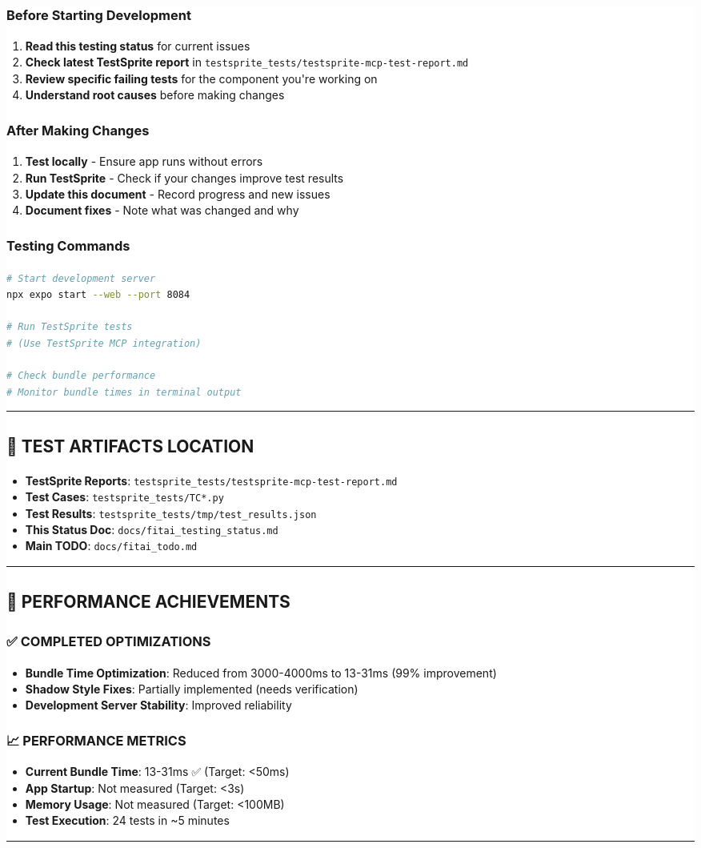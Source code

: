 ### **Before Starting Development**
1. **Read this testing status** for current issues
2. **Check latest TestSprite report** in `testsprite_tests/testsprite-mcp-test-report.md`
3. **Review specific failing tests** for the component you're working on
4. **Understand root causes** before making changes

### **After Making Changes**
1. **Test locally** - Ensure app runs without errors
2. **Run TestSprite** - Check if your changes improve test results
3. **Update this document** - Record progress and new issues
4. **Document fixes** - Note what was changed and why

### **Testing Commands**
```bash
# Start development server
npx expo start --web --port 8084

# Run TestSprite tests
# (Use TestSprite MCP integration)

# Check bundle performance
# Monitor bundle times in terminal output
```

---

## 📁 **TEST ARTIFACTS LOCATION**

- **TestSprite Reports**: `testsprite_tests/testsprite-mcp-test-report.md`
- **Test Cases**: `testsprite_tests/TC*.py`
- **Test Results**: `testsprite_tests/tmp/test_results.json`
- **This Status Doc**: `docs/fitai_testing_status.md`
- **Main TODO**: `docs/fitai_todo.md`

---

## 🚀 **PERFORMANCE ACHIEVEMENTS**

### **✅ COMPLETED OPTIMIZATIONS**
- **Bundle Time Optimization**: Reduced from 3000-4000ms to 13-31ms (99% improvement)
- **Shadow Style Fixes**: Partially implemented (needs verification)
- **Development Server Stability**: Improved reliability

### **📈 PERFORMANCE METRICS**
- **Current Bundle Time**: 13-31ms ✅ (Target: <50ms)
- **App Startup**: Not measured (Target: <3s)
- **Memory Usage**: Not measured (Target: <100MB)
- **Test Execution**: 24 tests in ~5 minutes

---
